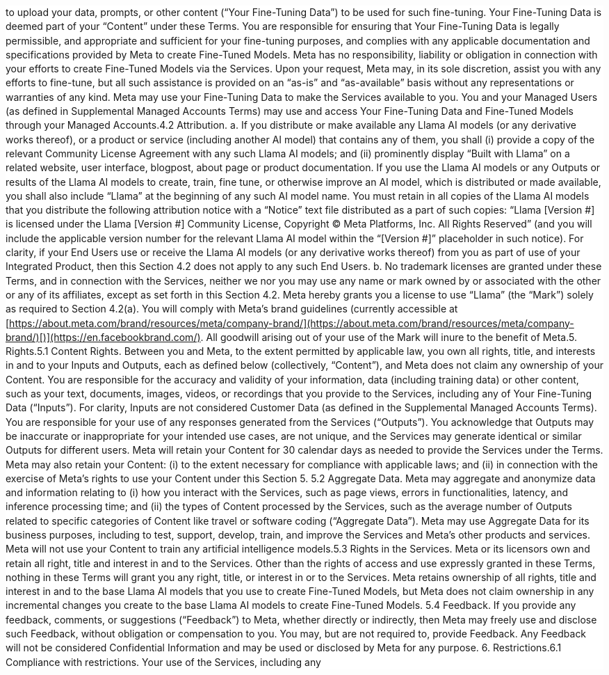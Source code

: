 to upload your data, prompts, or other content (“Your Fine-Tuning Data”) to be used for such fine-tuning. Your Fine-Tuning Data is deemed part of your “Content” under these Terms. You are responsible for ensuring that Your Fine-Tuning Data is legally permissible, and appropriate and sufficient for your fine-tuning purposes, and complies with any applicable documentation and specifications provided by Meta to create Fine-Tuned Models. Meta has no responsibility, liability or obligation in connection with your efforts to create Fine-Tuned Models via the Services. Upon your request, Meta may, in its sole discretion, assist you with any efforts to fine-tune, but all such assistance is provided on an “as-is” and “as-available” basis without any representations or warranties of any kind. Meta may use your Fine-Tuning Data to make the Services available to you. You and your Managed Users (as defined in Supplemental Managed Accounts Terms) may use and access Your Fine-Tuning Data and Fine-Tuned Models through your Managed Accounts.4.2 Attribution. a. If you distribute or make available any Llama AI models (or any derivative works thereof), or a product or service (including another AI model) that contains any of them, you shall (i) provide a copy of the relevant Community License Agreement with any such Llama AI models; and (ii) prominently display “Built with Llama” on a related website, user interface, blogpost, about page or product documentation. If you use the Llama AI models or any Outputs or results of the Llama AI models to create, train, fine tune, or otherwise improve an AI model, which is distributed or made available, you shall also include “Llama” at the beginning of any such AI model name. You must retain in all copies of the Llama AI models that you distribute the following attribution notice with a “Notice” text file distributed as a part of such copies: “Llama \[Version #\] is licensed under the Llama \[Version #\] Community License, Copyright © Meta Platforms, Inc. All Rights Reserved” (and you will include the applicable version number for the relevant Llama AI model within the “\[Version #\]” placeholder in such notice). For clarity, if your End Users use or receive the Llama AI models (or any derivative works thereof) from you as part of use of your Integrated Product, then this Section 4.2 does not apply to any such End Users. b. No trademark licenses are granted under these Terms, and in connection with the Services, neither we nor you may use any name or mark owned by or associated with the other or any of its affiliates, except as set forth in this Section 4.2. Meta hereby grants you a license to use “Llama” (the “Mark”) solely as required to Section 4.2(a). You will comply with Meta’s brand guidelines (currently accessible at [https://about.meta.com/brand/resources/meta/company-brand/](https://about.meta.com/brand/resources/meta/company-brand/)[)](https://en.facebookbrand.com/). All goodwill arising out of your use of the Mark will inure to the benefit of Meta.5\. Rights.5.1 Content Rights. Between you and Meta, to the extent permitted by applicable law, you own all rights, title, and interests in and to your Inputs and Outputs, each as defined below (collectively, “Content”), and Meta does not claim any ownership of your Content. You are responsible for the accuracy and validity of your information, data (including training data) or other content, such as your text, documents, images, videos, or recordings that you provide to the Services, including any of Your Fine-Tuning Data (“Inputs”). For clarity, Inputs are not considered Customer Data (as defined in the Supplemental Managed Accounts Terms). You are responsible for your use of any responses generated from the Services (“Outputs”). You acknowledge that Outputs may be inaccurate or inappropriate for your intended use cases, are not unique, and the Services may generate identical or similar Outputs for different users. Meta will retain your Content for 30 calendar days as needed to provide the Services under the Terms. Meta may also retain your Content: (i) to the extent necessary for compliance with applicable laws; and (ii) in connection with the exercise of Meta’s rights to use your Content under this Section 5. 5.2 Aggregate Data. Meta may aggregate and anonymize data and information relating to (i) how you interact with the Services, such as page views, errors in functionalities, latency, and inference processing time; and (ii) the types of Content processed by the Services, such as the average number of Outputs related to specific categories of Content like travel or software coding (“Aggregate Data”). Meta may use Aggregate Data for its business purposes, including to test, support, develop, train, and improve the Services and Meta’s other products and services. Meta will not use your Content to train any artificial intelligence models.5.3 Rights in the Services. Meta or its licensors own and retain all right, title and interest in and to the Services. Other than the rights of access and use expressly granted in these Terms, nothing in these Terms will grant you any right, title, or interest in or to the Services. Meta retains ownership of all rights, title and interest in and to the base Llama AI models that you use to create Fine-Tuned Models, but Meta does not claim ownership in any incremental changes you create to the base Llama AI models to create Fine-Tuned Models. 5.4 Feedback. If you provide any feedback, comments, or suggestions (“Feedback”) to Meta, whether directly or indirectly, then Meta may freely use and disclose such Feedback, without obligation or compensation to you. You may, but are not required to, provide Feedback. Any Feedback will not be considered Confidential Information and may be used or disclosed by Meta for any purpose. 6\. Restrictions.6.1 Compliance with restrictions. Your use of the Services, including any